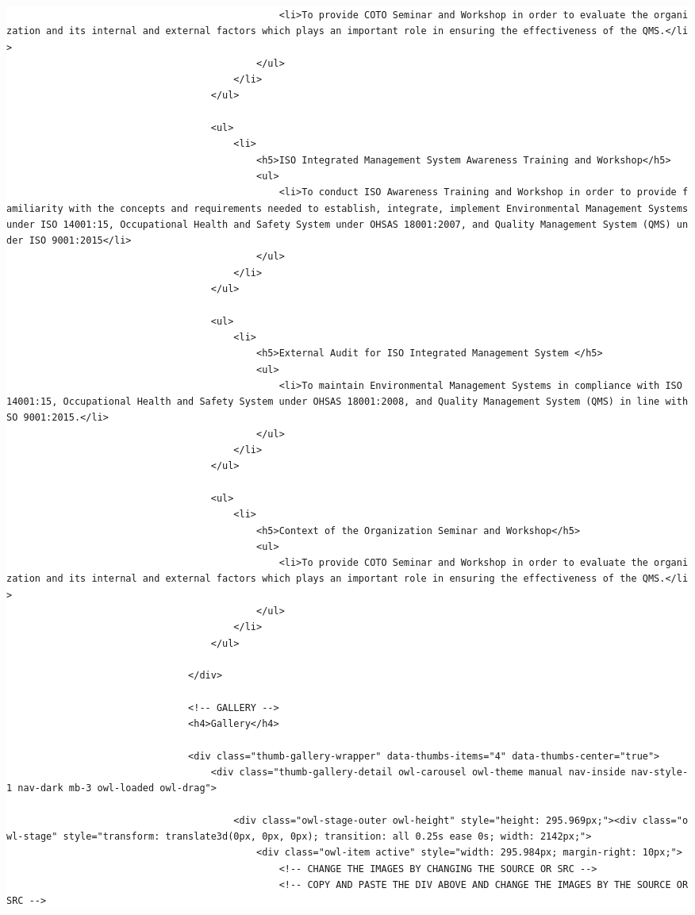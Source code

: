```
                                                <li>To provide COTO Seminar and Workshop in order to evaluate the organization and its internal and external factors which plays an important role in ensuring the effectiveness of the QMS.</li>
                                            </ul>
                                        </li>
                                    </ul>

                                    <ul>
                                        <li>
                                            <h5>ISO Integrated Management System Awareness Training and Workshop</h5>
                                            <ul>
                                                <li>To conduct ISO Awareness Training and Workshop in order to provide familiarity with the concepts and requirements needed to establish, integrate, implement Environmental Management Systems under ISO 14001:15, Occupational Health and Safety System under OHSAS 18001:2007, and Quality Management System (QMS) under ISO 9001:2015</li>
                                            </ul>
                                        </li>
                                    </ul>

                                    <ul>
                                        <li>
                                            <h5>External Audit for ISO Integrated Management System </h5>
                                            <ul>
                                                <li>To maintain Environmental Management Systems in compliance with ISO 14001:15, Occupational Health and Safety System under OHSAS 18001:2008, and Quality Management System (QMS) in line with SO 9001:2015.</li>
                                            </ul>
                                        </li>
                                    </ul>

                                    <ul>
                                        <li>
                                            <h5>Context of the Organization Seminar and Workshop</h5>
                                            <ul>
                                                <li>To provide COTO Seminar and Workshop in order to evaluate the organization and its internal and external factors which plays an important role in ensuring the effectiveness of the QMS.</li>
                                            </ul>
                                        </li>
                                    </ul>

                                </div>
                                
                                <!-- GALLERY -->
                                <h4>Gallery</h4>

                                <div class="thumb-gallery-wrapper" data-thumbs-items="4" data-thumbs-center="true">
                                    <div class="thumb-gallery-detail owl-carousel owl-theme manual nav-inside nav-style-1 nav-dark mb-3 owl-loaded owl-drag">

                                        <div class="owl-stage-outer owl-height" style="height: 295.969px;"><div class="owl-stage" style="transform: translate3d(0px, 0px, 0px); transition: all 0.25s ease 0s; width: 2142px;">
                                            <div class="owl-item active" style="width: 295.984px; margin-right: 10px;">
                                                <!-- CHANGE THE IMAGES BY CHANGING THE SOURCE OR SRC -->
                                                <!-- COPY AND PASTE THE DIV ABOVE AND CHANGE THE IMAGES BY THE SOURCE OR SRC -->
```